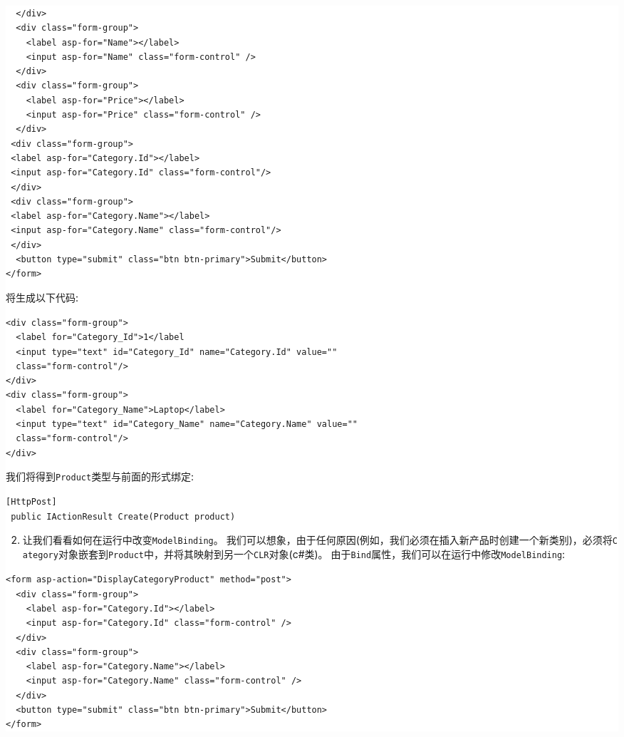 ```
  </div>
  <div class="form-group">
    <label asp-for="Name"></label>
    <input asp-for="Name" class="form-control" />
  </div>
  <div class="form-group">
    <label asp-for="Price"></label>
    <input asp-for="Price" class="form-control" />
  </div>
 <div class="form-group">
 <label asp-for="Category.Id"></label>
 <input asp-for="Category.Id" class="form-control"/>
 </div>
 <div class="form-group">
 <label asp-for="Category.Name"></label>
 <input asp-for="Category.Name" class="form-control"/>
 </div>
  <button type="submit" class="btn btn-primary">Submit</button>
</form>
```

将生成以下代码:

```
<div class="form-group">
  <label for="Category_Id">1</label
  <input type="text" id="Category_Id" name="Category.Id" value="" 
  class="form-control"/>
</div>
<div class="form-group">
  <label for="Category_Name">Laptop</label>
  <input type="text" id="Category_Name" name="Category.Name" value="" 
  class="form-control"/>
</div>
```

我们将得到`Product`类型与前面的形式绑定:

```
[HttpPost]
 public IActionResult Create(Product product)
```

2.  让我们看看如何在运行中改变`ModelBinding`。 我们可以想象，由于任何原因(例如，我们必须在插入新产品时创建一个新类别)，必须将`Category`对象嵌套到`Product`中，并将其映射到另一个`CLR`对象(c#类)。 由于`Bind`属性，我们可以在运行中修改`ModelBinding`:

```
<form asp-action="DisplayCategoryProduct" method="post">
  <div class="form-group">
    <label asp-for="Category.Id"></label>
    <input asp-for="Category.Id" class="form-control" />
  </div>
  <div class="form-group">
    <label asp-for="Category.Name"></label>
    <input asp-for="Category.Name" class="form-control" />
  </div>
  <button type="submit" class="btn btn-primary">Submit</button>
</form>
```
